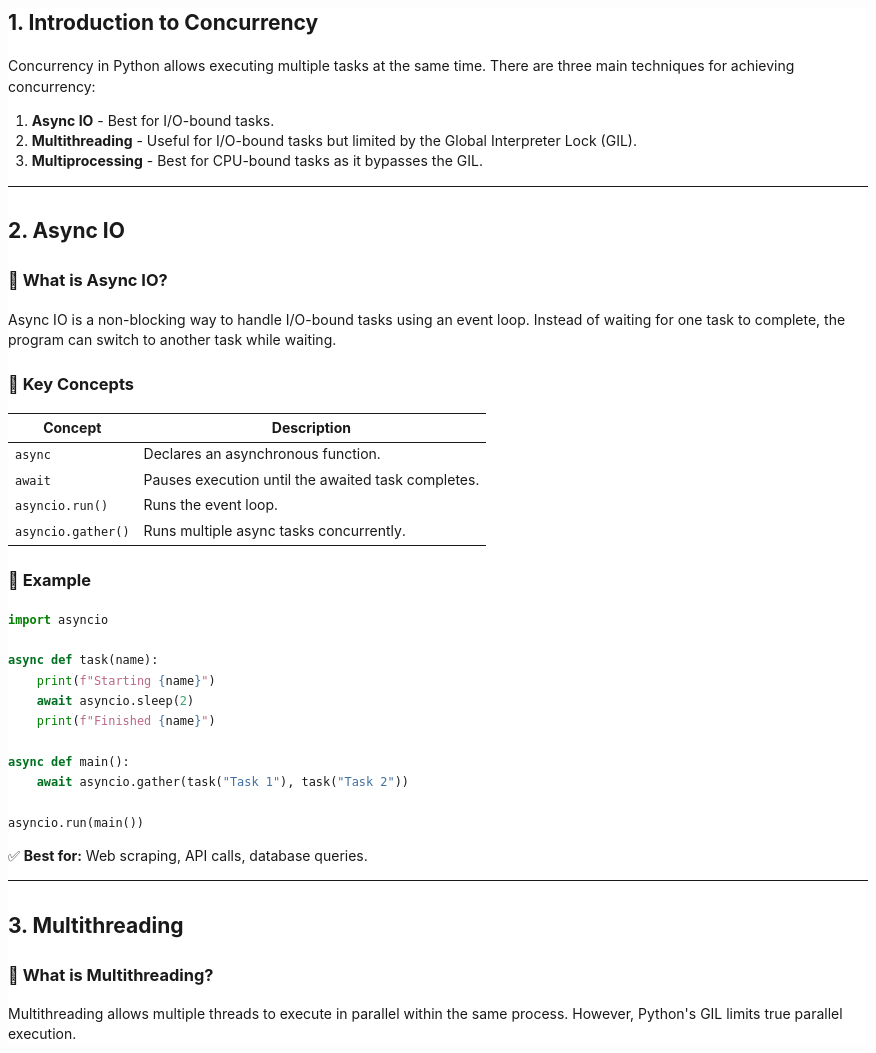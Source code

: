 ## **1. Introduction to Concurrency**
Concurrency in Python allows executing multiple tasks at the same time. There are three main techniques for achieving concurrency:
1. **Async IO** - Best for I/O-bound tasks.
2. **Multithreading** - Useful for I/O-bound tasks but limited by the Global Interpreter Lock (GIL).
3. **Multiprocessing** - Best for CPU-bound tasks as it bypasses the GIL.

---

## **2. Async IO**
### 🔹 **What is Async IO?**
Async IO is a non-blocking way to handle I/O-bound tasks using an event loop. Instead of waiting for one task to complete, the program can switch to another task while waiting.

### 🔹 **Key Concepts**
| **Concept** | **Description** |
|------------|----------------|
| `async` | Declares an asynchronous function. |
| `await` | Pauses execution until the awaited task completes. |
| `asyncio.run()` | Runs the event loop. |
| `asyncio.gather()` | Runs multiple async tasks concurrently. |

### 🔹 **Example**
```python
import asyncio

async def task(name):
    print(f"Starting {name}")
    await asyncio.sleep(2)
    print(f"Finished {name}")

async def main():
    await asyncio.gather(task("Task 1"), task("Task 2"))

asyncio.run(main())
```

✅ **Best for:** Web scraping, API calls, database queries.

---

## **3. Multithreading**
### 🔹 **What is Multithreading?**
Multithreading allows multiple threads to execute in parallel within the same process. However, Python's GIL limits true parallel execution.
